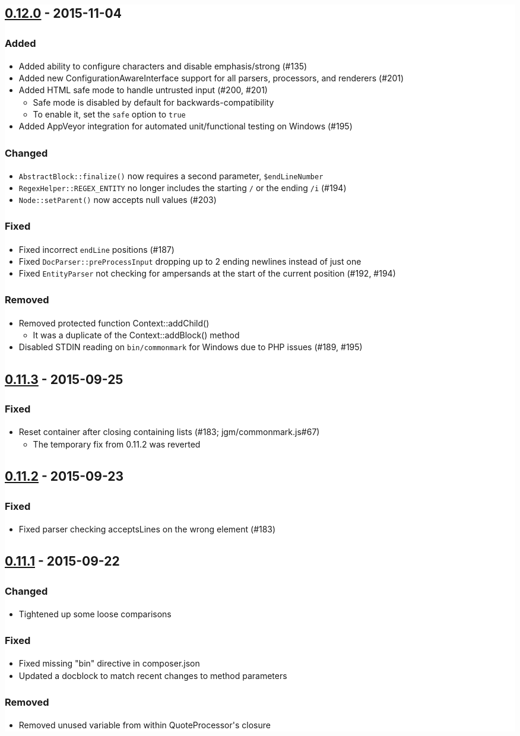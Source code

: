 ## [0.12.0] - 2015-11-04

### Added
 - Added ability to configure characters and disable emphasis/strong (#135)
 - Added new ConfigurationAwareInterface support for all parsers, processors, and renderers (#201)
 - Added HTML safe mode to handle untrusted input (#200, #201)
   - Safe mode is disabled by default for backwards-compatibility
   - To enable it, set the `safe` option to `true`
 - Added AppVeyor integration for automated unit/functional testing on Windows (#195)

### Changed
 - `AbstractBlock::finalize()` now requires a second parameter, `$endLineNumber`
 - `RegexHelper::REGEX_ENTITY` no longer includes the starting `/` or the ending `/i` (#194)
 - `Node::setParent()` now accepts null values (#203)

### Fixed
 - Fixed incorrect `endLine` positions (#187)
 - Fixed `DocParser::preProcessInput` dropping up to 2 ending newlines instead of just one
 - Fixed `EntityParser` not checking for ampersands at the start of the current position (#192, #194)

### Removed
 - Removed protected function Context::addChild()
   - It was a duplicate of the Context::addBlock() method
 - Disabled STDIN reading on `bin/commonmark` for Windows due to PHP issues (#189, #195)

## [0.11.3] - 2015-09-25
### Fixed
 - Reset container after closing containing lists (#183; jgm/commonmark.js#67)
   - The temporary fix from 0.11.2 was reverted

## [0.11.2] - 2015-09-23
### Fixed
 - Fixed parser checking acceptsLines on the wrong element (#183)

## [0.11.1] - 2015-09-22
### Changed
 - Tightened up some loose comparisons

### Fixed
 - Fixed missing "bin" directive in composer.json
 - Updated a docblock to match recent changes to method parameters

### Removed
 - Removed unused variable from within QuoteProcessor's closure


[0.19.3]: https://github.com/thephpleague/commonmark/compare/0.19.2...0.19.3
[0.19.2]: https://github.com/thephpleague/commonmark/compare/0.19.1...0.19.2
[0.19.1]: https://github.com/thephpleague/commonmark/compare/0.19.0...0.19.1
[0.19.0]: https://github.com/thephpleague/commonmark/compare/0.18.5...0.19.0
[0.18.5]: https://github.com/thephpleague/commonmark/compare/0.18.4...0.18.5
[0.18.4]: https://github.com/thephpleague/commonmark/compare/0.18.3...0.18.4
[0.18.3]: https://github.com/thephpleague/commonmark/compare/0.18.2...0.18.3
[0.18.2]: https://github.com/thephpleague/commonmark/compare/0.18.1...0.18.2
[0.18.1]: https://github.com/thephpleague/commonmark/compare/0.18.0...0.18.1
[0.18.0]: https://github.com/thephpleague/commonmark/compare/0.17.5...0.18.0
[0.17.5]: https://github.com/thephpleague/commonmark/compare/0.17.4...0.17.5
[0.17.4]: https://github.com/thephpleague/commonmark/compare/0.17.3...0.17.4
[0.17.3]: https://github.com/thephpleague/commonmark/compare/0.17.2...0.17.3
[0.17.2]: https://github.com/thephpleague/commonmark/compare/0.17.1...0.17.2
[0.17.1]: https://github.com/thephpleague/commonmark/compare/0.17.0...0.17.1
[0.17.0]: https://github.com/thephpleague/commonmark/compare/0.16.0...0.17.0
[0.16.0]: https://github.com/thephpleague/commonmark/compare/0.15.7...0.16.0
[0.15.7]: https://github.com/thephpleague/commonmark/compare/0.15.6...0.15.7
[0.15.6]: https://github.com/thephpleague/commonmark/compare/0.15.5...0.15.6
[0.15.5]: https://github.com/thephpleague/commonmark/compare/0.15.4...0.15.5
[0.15.4]: https://github.com/thephpleague/commonmark/compare/0.15.3...0.15.4
[0.15.3]: https://github.com/thephpleague/commonmark/compare/0.15.2...0.15.3
[0.15.2]: https://github.com/thephpleague/commonmark/compare/0.15.1...0.15.2
[0.15.1]: https://github.com/thephpleague/commonmark/compare/0.15.0...0.15.1
[0.15.0]: https://github.com/thephpleague/commonmark/compare/0.14.0...0.15.0
[0.14.0]: https://github.com/thephpleague/commonmark/compare/0.13.4...0.14.0
[0.13.4]: https://github.com/thephpleague/commonmark/compare/0.13.3...0.13.4
[0.13.3]: https://github.com/thephpleague/commonmark/compare/0.13.2...0.13.3
[0.13.2]: https://github.com/thephpleague/commonmark/compare/0.13.1...0.13.2
[0.13.1]: https://github.com/thephpleague/commonmark/compare/0.13.0...0.13.1
[0.13.0]: https://github.com/thephpleague/commonmark/compare/0.12.0...0.13.0
[0.12.0]: https://github.com/thephpleague/commonmark/compare/0.11.3...0.12.0
[0.11.3]: https://github.com/thephpleague/commonmark/compare/0.11.2...0.11.3
[0.11.2]: https://github.com/thephpleague/commonmark/compare/0.11.1...0.11.2
[0.11.1]: https://github.com/thephpleague/commonmark/compare/0.11.0...0.11.1
[0.11.0]: https://github.com/thephpleague/commonmark/compare/0.10.0...0.11.0
[0.10.0]: https://github.com/thephpleague/commonmark/compare/0.9.0...0.10.0
[0.9.0]: https://github.com/thephpleague/commonmark/compare/0.8.0...0.9.0
[0.8.0]: https://github.com/thephpleague/commonmark/compare/0.7.2...0.8.0
[0.7.2]: https://github.com/thephpleague/commonmark/compare/0.7.1...0.7.2
[0.7.1]: https://github.com/thephpleague/commonmark/compare/0.7.0...0.7.1
[0.7.0]: https://github.com/thephpleague/commonmark/compare/0.6.1...0.7.0
[0.6.1]: https://github.com/thephpleague/commonmark/compare/0.6.0...0.6.1
[0.6.0]: https://github.com/thephpleague/commonmark/compare/0.5.1...0.6.0
[0.5.1]: https://github.com/thephpleague/commonmark/compare/0.5.0...0.5.1
[0.5.0]: https://github.com/thephpleague/commonmark/compare/0.4.0...0.5.0
[0.4.0]: https://github.com/thephpleague/commonmark/compare/0.3.0...0.4.0
[0.3.0]: https://github.com/thephpleague/commonmark/compare/0.2.1...0.3.0
[0.2.1]: https://github.com/thephpleague/commonmark/compare/0.2.0...0.2.1
[0.2.0]: https://github.com/thephpleague/commonmark/compare/0.1.2...0.2.0
[0.1.2]: https://github.com/thephpleague/commonmark/compare/0.1.1...0.1.2
[0.1.1]: https://github.com/thephpleague/commonmark/compare/0.1.0...0.1.1